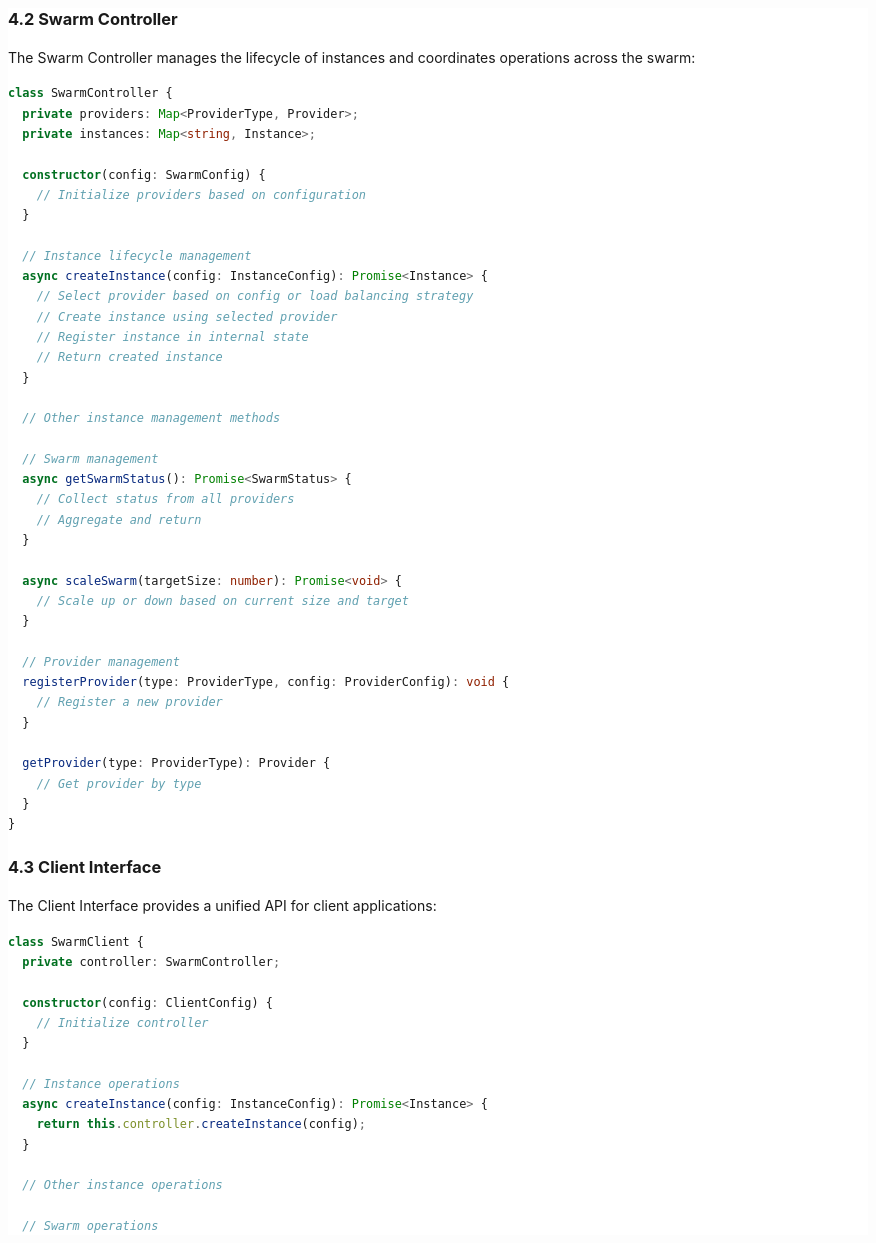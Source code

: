 ### 4.2 Swarm Controller

The Swarm Controller manages the lifecycle of instances and coordinates operations across the swarm:

```typescript
class SwarmController {
  private providers: Map<ProviderType, Provider>;
  private instances: Map<string, Instance>;
  
  constructor(config: SwarmConfig) {
    // Initialize providers based on configuration
  }
  
  // Instance lifecycle management
  async createInstance(config: InstanceConfig): Promise<Instance> {
    // Select provider based on config or load balancing strategy
    // Create instance using selected provider
    // Register instance in internal state
    // Return created instance
  }
  
  // Other instance management methods
  
  // Swarm management
  async getSwarmStatus(): Promise<SwarmStatus> {
    // Collect status from all providers
    // Aggregate and return
  }
  
  async scaleSwarm(targetSize: number): Promise<void> {
    // Scale up or down based on current size and target
  }
  
  // Provider management
  registerProvider(type: ProviderType, config: ProviderConfig): void {
    // Register a new provider
  }
  
  getProvider(type: ProviderType): Provider {
    // Get provider by type
  }
}
```

### 4.3 Client Interface

The Client Interface provides a unified API for client applications:

```typescript
class SwarmClient {
  private controller: SwarmController;
  
  constructor(config: ClientConfig) {
    // Initialize controller
  }
  
  // Instance operations
  async createInstance(config: InstanceConfig): Promise<Instance> {
    return this.controller.createInstance(config);
  }
  
  // Other instance operations
  
  // Swarm operations
```